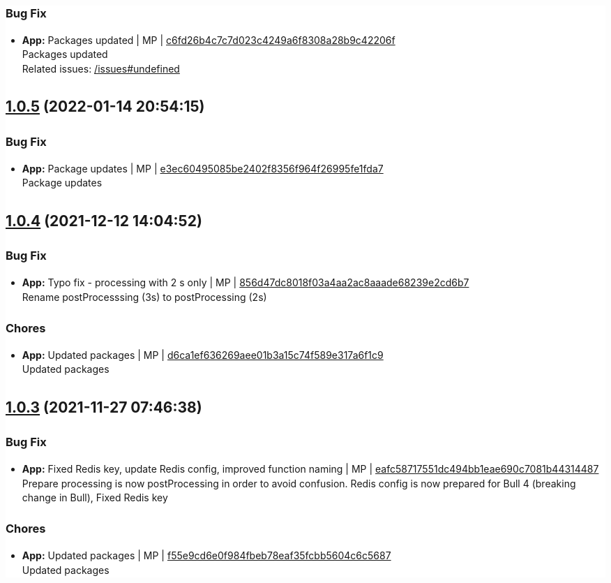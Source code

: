 
### Bug Fix

* **App:** Packages updated | MP | [c6fd26b4c7c7d023c4249a6f8308a28b9c42206f](https://github.com/admiralcloud/ac-bootstrap-bull/commit/c6fd26b4c7c7d023c4249a6f8308a28b9c42206f)    
Packages updated  
Related issues: [/issues#undefined](https://github.com//issues/undefined)
<a name="1.0.5"></a>

## [1.0.5](https://github.com/admiralcloud/ac-bootstrap-bull/compare/v1.0.4..v1.0.5) (2022-01-14 20:54:15)


### Bug Fix

* **App:** Package updates | MP | [e3ec60495085be2402f8356f964f26995fe1fda7](https://github.com/admiralcloud/ac-bootstrap-bull/commit/e3ec60495085be2402f8356f964f26995fe1fda7)    
Package updates
<a name="1.0.4"></a>

## [1.0.4](https://github.com/admiralcloud/ac-bootstrap-bull/compare/v1.0.3..v1.0.4) (2021-12-12 14:04:52)


### Bug Fix

* **App:** Typo fix - processing with 2 s only | MP | [856d47dc8018f03a4aa2ac8aaade68239e2cd6b7](https://github.com/admiralcloud/ac-bootstrap-bull/commit/856d47dc8018f03a4aa2ac8aaade68239e2cd6b7)    
Rename postProcesssing (3s) to postProcessing (2s)
### Chores

* **App:** Updated packages | MP | [d6ca1ef636269aee01b3a15c74f589e317a6f1c9](https://github.com/admiralcloud/ac-bootstrap-bull/commit/d6ca1ef636269aee01b3a15c74f589e317a6f1c9)    
Updated packages
<a name="1.0.3"></a>

## [1.0.3](https://github.com/admiralcloud/ac-bootstrap-bull/compare/v1.0.2..v1.0.3) (2021-11-27 07:46:38)


### Bug Fix

* **App:** Fixed Redis key, update Redis config, improved function naming | MP | [eafc58717551dc494bb1eae690c7081b44314487](https://github.com/admiralcloud/ac-bootstrap-bull/commit/eafc58717551dc494bb1eae690c7081b44314487)    
Prepare processing is now postProcessing in order to avoid confusion. Redis config is now prepared for Bull 4 (breaking change in Bull), Fixed Redis key
### Chores

* **App:** Updated packages | MP | [f55e9cd6e0f984fbeb78eaf35fcbb5604c6c5687](https://github.com/admiralcloud/ac-bootstrap-bull/commit/f55e9cd6e0f984fbeb78eaf35fcbb5604c6c5687)    
Updated packages
<a name="1.0.2"></a>
